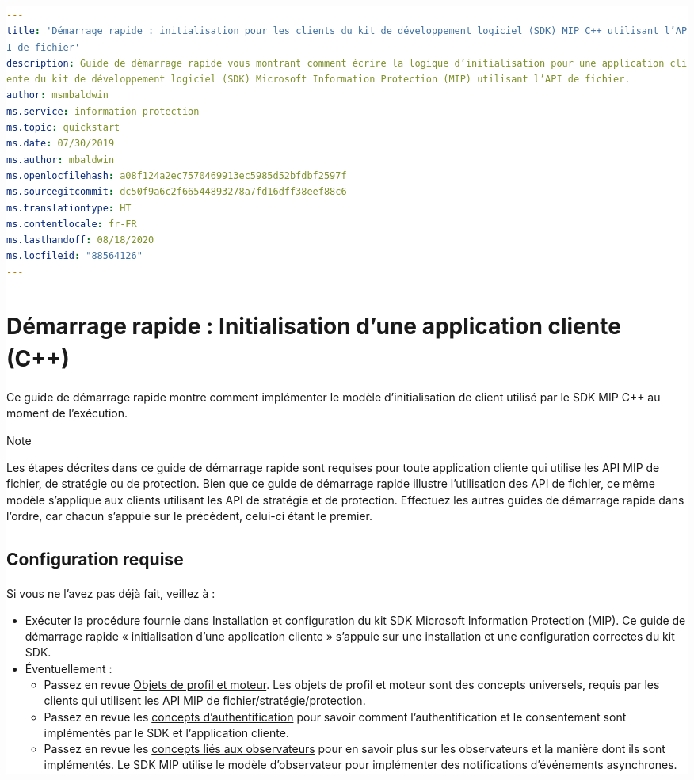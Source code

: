 ```yaml
---
title: 'Démarrage rapide : initialisation pour les clients du kit de développement logiciel (SDK) MIP C++ utilisant l’API de fichier'
description: Guide de démarrage rapide vous montrant comment écrire la logique d’initialisation pour une application cliente du kit de développement logiciel (SDK) Microsoft Information Protection (MIP) utilisant l’API de fichier.
author: msmbaldwin
ms.service: information-protection
ms.topic: quickstart
ms.date: 07/30/2019
ms.author: mbaldwin
ms.openlocfilehash: a08f124a2ec7570469913ec5985d52bfdbf2597f
ms.sourcegitcommit: dc50f9a6c2f66544893278a7fd16dff38eef88c6
ms.translationtype: HT
ms.contentlocale: fr-FR
ms.lasthandoff: 08/18/2020
ms.locfileid: "88564126"
---
```

# <a name="quickstart-client-application-initialization-c"></a>Démarrage rapide : Initialisation d’une application cliente (C++) 

Ce guide de démarrage rapide montre comment implémenter le modèle d’initialisation de client utilisé par le SDK MIP C++ au moment de l’exécution. 

> [!NOTE]
> Les étapes décrites dans ce guide de démarrage rapide sont requises pour toute application cliente qui utilise les API MIP de fichier, de stratégie ou de protection. Bien que ce guide de démarrage rapide illustre l’utilisation des API de fichier, ce même modèle s’applique aux clients utilisant les API de stratégie et de protection. Effectuez les autres guides de démarrage rapide dans l’ordre, car chacun s’appuie sur le précédent, celui-ci étant le premier.

## <a name="prerequisites"></a>Configuration requise

Si vous ne l’avez pas déjà fait, veillez à :

- Exécuter la procédure fournie dans [Installation et configuration du kit SDK Microsoft Information Protection (MIP)](setup-configure-mip.md). Ce guide de démarrage rapide « initialisation d’une application cliente » s’appuie sur une installation et une configuration correctes du kit SDK.
- Éventuellement :
  - Passez en revue [Objets de profil et moteur](concept-profile-engine-cpp.md). Les objets de profil et moteur sont des concepts universels, requis par les clients qui utilisent les API MIP de fichier/stratégie/protection. 
  - Passez en revue les [concepts d’authentification](concept-authentication-cpp.md) pour savoir comment l’authentification et le consentement sont implémentés par le SDK et l’application cliente.
  - Passez en revue les [concepts liés aux observateurs](concept-async-observers.md) pour en savoir plus sur les observateurs et la manière dont ils sont implémentés. Le SDK MIP utilise le modèle d’observateur pour implémenter des notifications d’événements asynchrones.
